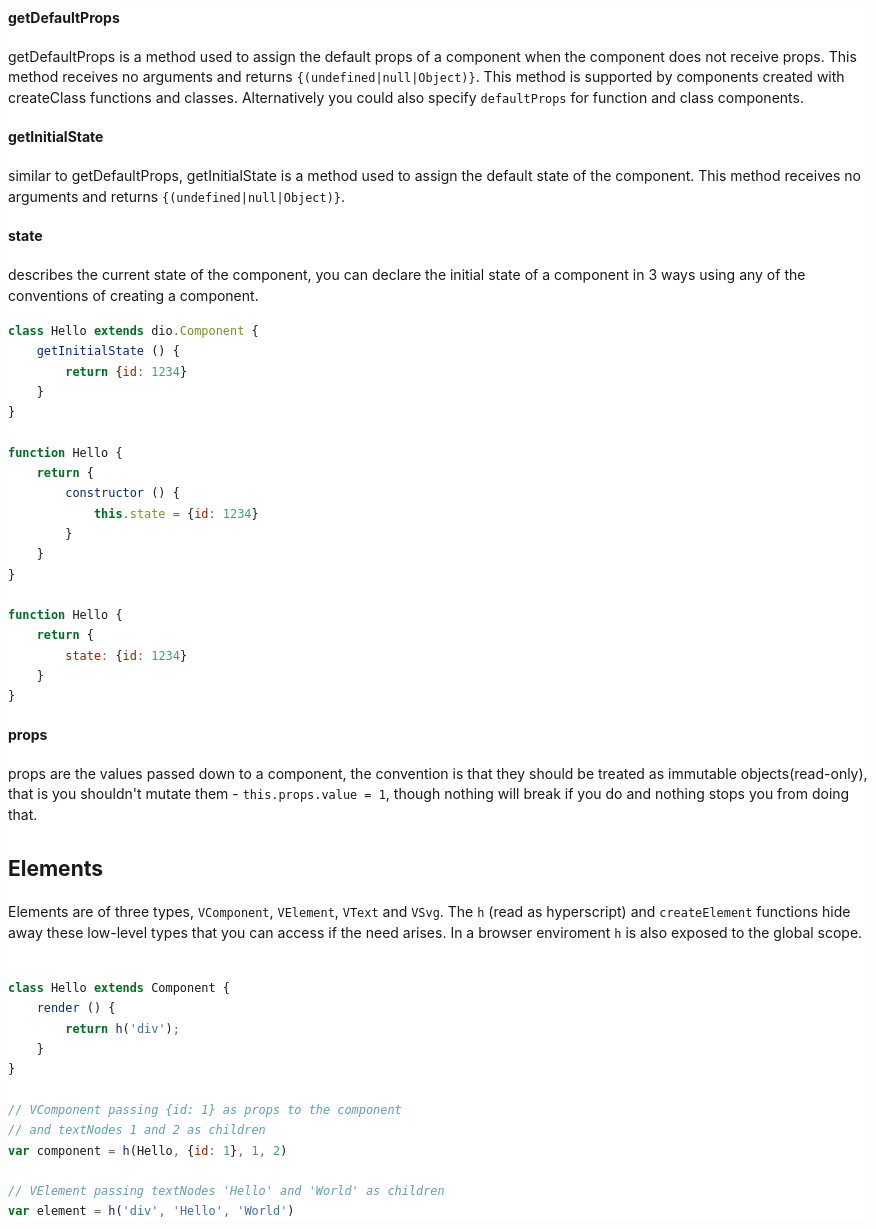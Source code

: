 #### getDefaultProps

getDefaultProps is a method used to assign the default props of a component when the component does not receive props. This method receives no arguments and returns `{(undefined|null|Object)}`. This method is supported by components created with createClass functions and classes. Alternatively you could also specify `defaultProps` for function and class components.

#### getInitialState

similar to getDefaultProps, getInitialState is a method used to assign the default state of the component. This method receives no arguments and returns `{(undefined|null|Object)}`.

#### state

describes the current state of the component, you can declare the initial state of a component in 3 ways using any of the conventions of creating a component.

```javascript
class Hello extends dio.Component {
	getInitialState () {
		return {id: 1234}
	}
}

function Hello {
	return {
		constructor () {
			this.state = {id: 1234}
		}
	}
}

function Hello {
	return {
		state: {id: 1234}
	}
}
```

#### props

props are the values passed down to a component, the convention is that they should be treated as immutable objects(read-only), that is you shouldn't mutate them - `this.props.value = 1`, though nothing will break if you do and nothing stops you from doing that.

## Elements

Elements are of three types, `VComponent`, `VElement`, `VText` and `VSvg`. The `h` (read as hyperscript) and `createElement` functions hide away these low-level types that you can access if the need arises. In a browser enviroment `h` is also exposed to the global scope.

```javascript

class Hello extends Component {
	render () {
		return h('div');
	}
}

// VComponent passing {id: 1} as props to the component
// and textNodes 1 and 2 as children
var component = h(Hello, {id: 1}, 1, 2)

// VElement passing textNodes 'Hello' and 'World' as children
var element = h('div', 'Hello', 'World')

```